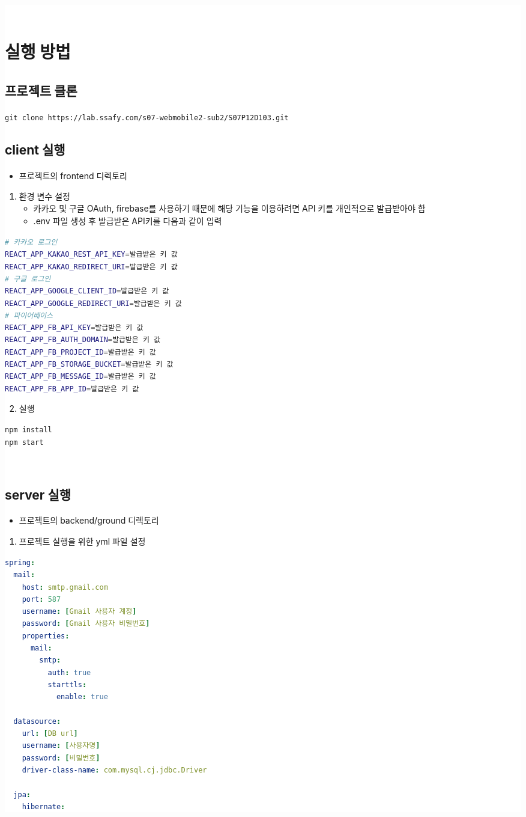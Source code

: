 <br />

<div id="5"></div>

# 실행 방법
## 프로젝트 클론
```
git clone https://lab.ssafy.com/s07-webmobile2-sub2/S07P12D103.git
```
## client 실행
- 프로젝트의 frontend 디렉토리
1. 환경 변수 설정
   - 카카오 및 구글 OAuth, firebase를 사용하기 때문에 해당 기능을 이용하려면 API 키를 개인적으로 발급받아야 함
   - .env 파일 생성 후 발급받은 API키를 다음과 같이 입력
  ```sh
  # 카카오 로그인
  REACT_APP_KAKAO_REST_API_KEY=발급받은 키 값
  REACT_APP_KAKAO_REDIRECT_URI=발급받은 키 값
  # 구글 로그인
  REACT_APP_GOOGLE_CLIENT_ID=발급받은 키 값
  REACT_APP_GOOGLE_REDIRECT_URI=발급받은 키 값
  # 파이어베이스
  REACT_APP_FB_API_KEY=발급받은 키 값
  REACT_APP_FB_AUTH_DOMAIN=발급받은 키 값
  REACT_APP_FB_PROJECT_ID=발급받은 키 값
  REACT_APP_FB_STORAGE_BUCKET=발급받은 키 값
  REACT_APP_FB_MESSAGE_ID=발급받은 키 값
  REACT_APP_FB_APP_ID=발급받은 키 값
  ```
2. 실행
  ```
  npm install
  npm start
  ```

<br />

## server 실행
- 프로젝트의 backend/ground 디렉토리
1. 프로젝트 실행을 위한 yml 파일 설정
  ``` yml
  spring:
    mail:
      host: smtp.gmail.com
      port: 587
      username: [Gmail 사용자 계정]
      password: [Gmail 사용자 비밀번호]
      properties:
        mail:
          smtp:
            auth: true
            starttls:
              enable: true
              
    datasource:
      url: [DB url]
      username: [사용자명]
      password: [비밀번호]
      driver-class-name: com.mysql.cj.jdbc.Driver

    jpa:
      hibernate:
  ```